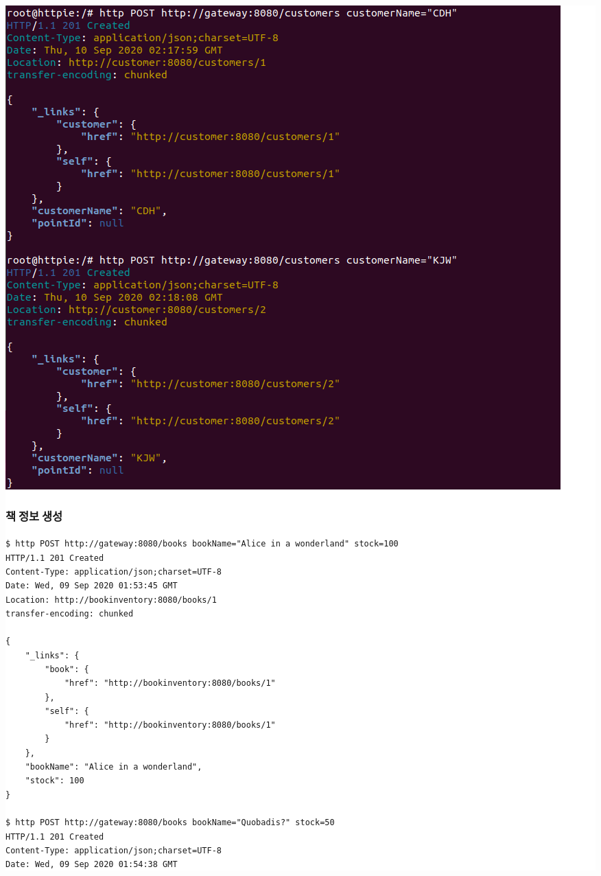 ![Alt text](getCustomers.PNG?raw=true "Optional Title")

### 책 정보 생성
```
$ http POST http://gateway:8080/books bookName="Alice in a wonderland" stock=100
HTTP/1.1 201 Created
Content-Type: application/json;charset=UTF-8
Date: Wed, 09 Sep 2020 01:53:45 GMT
Location: http://bookinventory:8080/books/1
transfer-encoding: chunked

{
    "_links": {
        "book": {
            "href": "http://bookinventory:8080/books/1"
        }, 
        "self": {
            "href": "http://bookinventory:8080/books/1"
        }
    }, 
    "bookName": "Alice in a wonderland", 
    "stock": 100
}

$ http POST http://gateway:8080/books bookName="Quobadis?" stock=50
HTTP/1.1 201 Created
Content-Type: application/json;charset=UTF-8
Date: Wed, 09 Sep 2020 01:54:38 GMT
```